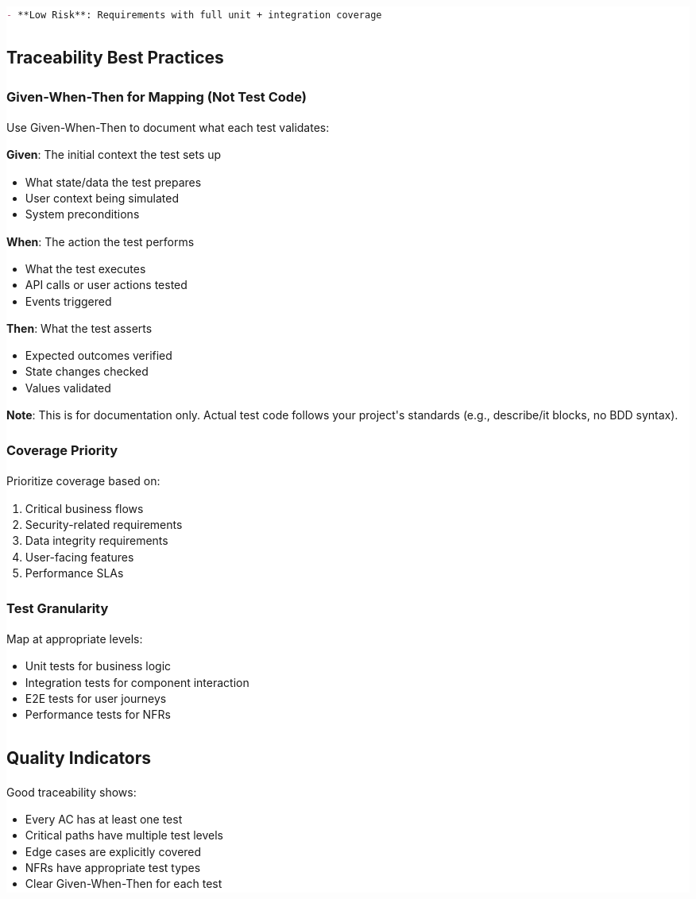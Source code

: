 ```markdown
- **Low Risk**: Requirements with full unit + integration coverage
```

## Traceability Best Practices

### Given-When-Then for Mapping (Not Test Code)

Use Given-When-Then to document what each test validates:

**Given**: The initial context the test sets up

- What state/data the test prepares
- User context being simulated
- System preconditions

**When**: The action the test performs

- What the test executes
- API calls or user actions tested
- Events triggered

**Then**: What the test asserts

- Expected outcomes verified
- State changes checked
- Values validated

**Note**: This is for documentation only. Actual test code follows your project's standards (e.g., describe/it blocks, no BDD syntax).

### Coverage Priority

Prioritize coverage based on:

1. Critical business flows
2. Security-related requirements
3. Data integrity requirements
4. User-facing features
5. Performance SLAs

### Test Granularity

Map at appropriate levels:

- Unit tests for business logic
- Integration tests for component interaction
- E2E tests for user journeys
- Performance tests for NFRs

## Quality Indicators

Good traceability shows:

- Every AC has at least one test
- Critical paths have multiple test levels
- Edge cases are explicitly covered
- NFRs have appropriate test types
- Clear Given-When-Then for each test
